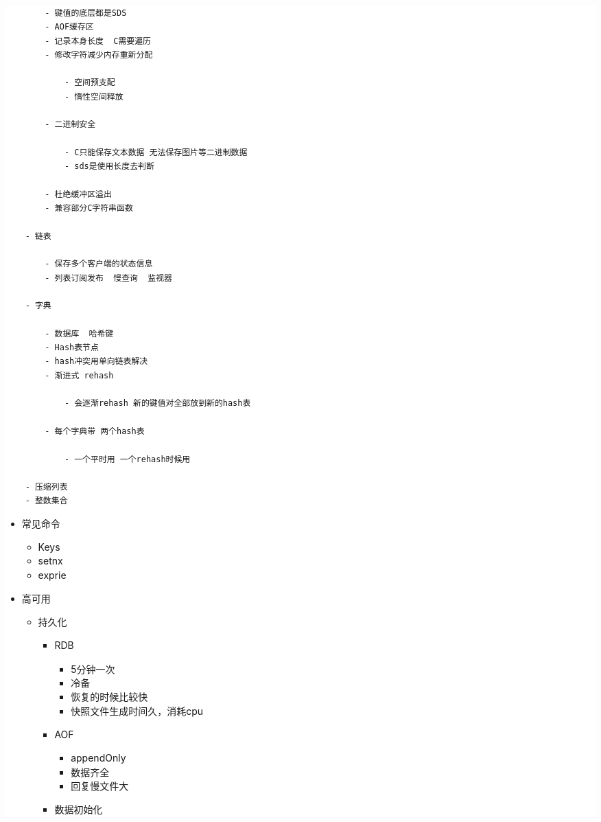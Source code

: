 			- 键值的底层都是SDS
			- AOF缓存区
			- 记录本身长度  C需要遍历
			- 修改字符减少内存重新分配

				- 空间预支配
				- 惰性空间释放

			- 二进制安全

				- C只能保存文本数据 无法保存图片等二进制数据
				- sds是使用长度去判断

			- 杜绝缓冲区溢出
			- 兼容部分C字符串函数

		- 链表

			- 保存多个客户端的状态信息
			- 列表订阅发布  慢查询  监视器

		- 字典

			- 数据库  哈希键
			- Hash表节点
			- hash冲突用单向链表解决
			- 渐进式 rehash

				- 会逐渐rehash 新的键值对全部放到新的hash表

			- 每个字典带 两个hash表

				- 一个平时用 一个rehash时候用

		- 压缩列表
		- 整数集合

- 常见命令

	- Keys
	- setnx
	- exprie

- 高可用

	- 持久化

		- RDB

			- 5分钟一次
			- 冷备
			- 恢复的时候比较快
			- 快照文件生成时间久，消耗cpu

		- AOF

			- appendOnly
			- 数据齐全
			- 回复慢文件大

		- 数据初始化
